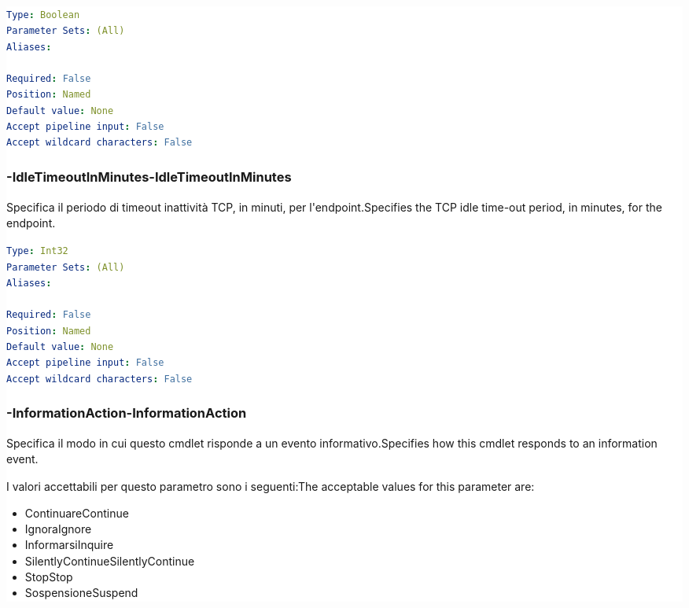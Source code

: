 ```yaml
Type: Boolean
Parameter Sets: (All)
Aliases: 

Required: False
Position: Named
Default value: None
Accept pipeline input: False
Accept wildcard characters: False
```

### <span data-ttu-id="6df61-139">-IdleTimeoutInMinutes</span><span class="sxs-lookup"><span data-stu-id="6df61-139">-IdleTimeoutInMinutes</span></span>
<span data-ttu-id="6df61-140">Specifica il periodo di timeout inattività TCP, in minuti, per l'endpoint.</span><span class="sxs-lookup"><span data-stu-id="6df61-140">Specifies the TCP idle time-out period, in minutes, for the endpoint.</span></span>

```yaml
Type: Int32
Parameter Sets: (All)
Aliases: 

Required: False
Position: Named
Default value: None
Accept pipeline input: False
Accept wildcard characters: False
```

### <span data-ttu-id="6df61-141">-InformationAction</span><span class="sxs-lookup"><span data-stu-id="6df61-141">-InformationAction</span></span>
<span data-ttu-id="6df61-142">Specifica il modo in cui questo cmdlet risponde a un evento informativo.</span><span class="sxs-lookup"><span data-stu-id="6df61-142">Specifies how this cmdlet responds to an information event.</span></span>

<span data-ttu-id="6df61-143">I valori accettabili per questo parametro sono i seguenti:</span><span class="sxs-lookup"><span data-stu-id="6df61-143">The acceptable values for this parameter are:</span></span>

- <span data-ttu-id="6df61-144">Continuare</span><span class="sxs-lookup"><span data-stu-id="6df61-144">Continue</span></span>
- <span data-ttu-id="6df61-145">Ignora</span><span class="sxs-lookup"><span data-stu-id="6df61-145">Ignore</span></span>
- <span data-ttu-id="6df61-146">Informarsi</span><span class="sxs-lookup"><span data-stu-id="6df61-146">Inquire</span></span>
- <span data-ttu-id="6df61-147">SilentlyContinue</span><span class="sxs-lookup"><span data-stu-id="6df61-147">SilentlyContinue</span></span>
- <span data-ttu-id="6df61-148">Stop</span><span class="sxs-lookup"><span data-stu-id="6df61-148">Stop</span></span>
- <span data-ttu-id="6df61-149">Sospensione</span><span class="sxs-lookup"><span data-stu-id="6df61-149">Suspend</span></span>
